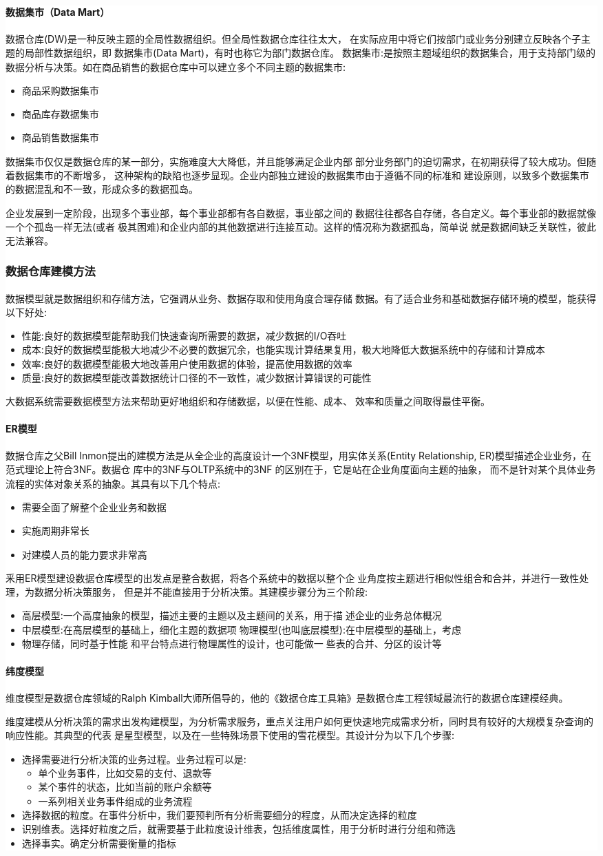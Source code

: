 #### 数据集市（Data Mart）

数据仓库(DW)是一种反映主题的全局性数据组织。但全局性数据仓库往往太大， 在实际应用中将它们按部门或业务分别建立反映各个子主题的局部性数据组织，即 数据集市(Data Mart)，有时也称它为部门数据仓库。
数据集市:是按照主题域组织的数据集合，用于支持部门级的数据分析与决策。如在商品销售的数据仓库中可以建立多个不同主题的数据集市:

* 商品采购数据集市

* 商品库存数据集市

* 商品销售数据集市

数据集市仅仅是数据仓库的某一部分，实施难度大大降低，并且能够满足企业内部 部分业务部门的迫切需求，在初期获得了较大成功。但随着数据集市的不断增多， 这种架构的缺陷也逐步显现。企业内部独立建设的数据集市由于遵循不同的标准和 建设原则，以致多个数据集市的数据混乱和不一致，形成众多的数据孤岛。

企业发展到一定阶段，出现多个事业部，每个事业部都有各自数据，事业部之间的 数据往往都各自存储，各自定义。每个事业部的数据就像一个个孤岛一样无法(或者 极其困难)和企业内部的其他数据进行连接互动。这样的情况称为数据孤岛，简单说 就是数据间缺乏关联性，彼此无法兼容。

###  数据仓库建模方法

数据模型就是数据组织和存储方法，它强调从业务、数据存取和使用角度合理存储
数据。有了适合业务和基础数据存储环境的模型，能获得以下好处:

* 性能:良好的数据模型能帮助我们快速查询所需要的数据，减少数据的I/O吞吐 
* 成本:良好的数据模型能极大地减少不必要的数据冗余，也能实现计算结果复用，极大地降低大数据系统中的存储和计算成本 
* 效率:良好的数据模型能极大地改善用户使用数据的体验，提高使用数据的效率 
* 质量:良好的数据模型能改善数据统计口径的不一致性，减少数据计算错误的可能性

大数据系统需要数据模型方法来帮助更好地组织和存储数据，以便在性能、成本、 效率和质量之间取得最佳平衡。

#### ER模型

数据仓库之父Bill Inmon提出的建模方法是从全企业的高度设计一个3NF模型，用实体关系(Entity Relationship, ER)模型描述企业业务，在范式理论上符合3NF。数据仓 库中的3NF与OLTP系统中的3NF 的区别在于，它是站在企业角度面向主题的抽象， 而不是针对某个具体业务流程的实体对象关系的抽象。其具有以下几个特点:

* 需要全面了解整个企业业务和数据

* 实施周期非常长

* 对建模人员的能力要求非常高

釆用ER模型建设数据仓库模型的出发点是整合数据，将各个系统中的数据以整个企 业角度按主题进行相似性组合和合并，并进行一致性处理，为数据分析决策服务， 但是并不能直接用于分析决策。其建模步骤分为三个阶段:

* 高层模型:一个高度抽象的模型，描述主要的主题以及主题间的关系，用于描 述企业的业务总体概况
* 中层模型:在高层模型的基础上，细化主题的数据项 物理模型(也叫底层模型):在中层模型的基础上，考虑
* 物理存储，同时基于性能 和平台特点进行物理属性的设计，也可能做一 些表的合并、分区的设计等

#### 纬度模型

维度模型是数据仓库领域的Ralph Kimball大师所倡导的，他的《数据仓库工具箱》是数据仓库工程领域最流行的数据仓库建模经典。

维度建模从分析决策的需求出发构建模型，为分析需求服务，重点关注用户如何更快速地完成需求分析，同时具有较好的大规模复杂查询的响应性能。其典型的代表 是星型模型，以及在一些特殊场景下使用的雪花模型。其设计分为以下几个步骤:

* 选择需要进行分析决策的业务过程。业务过程可以是:
  * 单个业务事件，比如交易的支付、退款等 
  * 某个事件的状态，比如当前的账户余额等 
  * 一系列相关业务事件组成的业务流程
* 选择数据的粒度。在事件分析中，我们要预判所有分析需要细分的程度，从而决定选择的粒度
* 识别维表。选择好粒度之后，就需要基于此粒度设计维表，包括维度属性，用于分析时进行分组和筛选
* 选择事实。确定分析需要衡量的指标

